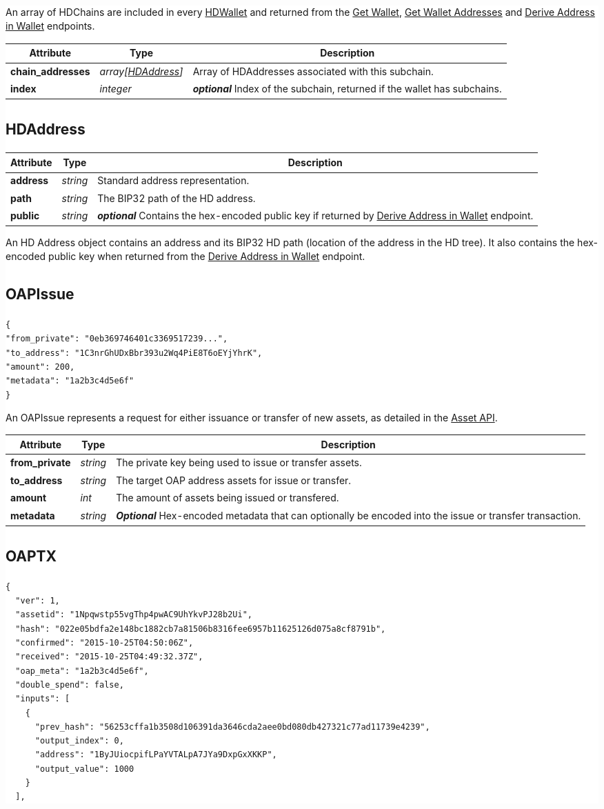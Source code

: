 An array of HDChains are included in every [HDWallet](#hdwallet) and returned from the [Get Wallet](#get-wallet-endpoint), [Get Wallet Addresses](#get-wallet-addresses-endpoint) and [Derive Address in Wallet](#derive-address-in-wallet-endpoint) endpoints.

Attribute | Type | Description
--------- | ---- | -----------
**chain_addresses** | *array[[HDAddress](#hdaddress)]* | Array of HDAddresses associated with this subchain.
**index** | *integer* | ***optional***  Index of the subchain, returned if the wallet has subchains.

## HDAddress

Attribute | Type | Description
--------- | ---- | -----------
**address** | *string* | Standard address representation.
**path** | *string* | The BIP32 path of the HD address.
**public** | *string* | ***optional*** Contains the hex-encoded public key if returned by [Derive Address in Wallet](#derive-address-in-wallet-endpoint) endpoint.

An HD Address object contains an address and its BIP32 HD path (location of the address in the HD tree). It also contains the hex-encoded public key when returned from the [Derive Address in Wallet](#derive-address-in-wallet-endpoint) endpoint.

## OAPIssue

```shell
{
"from_private": "0eb369746401c3369517239...",
"to_address": "1C3nrGhUDxBbr393u2Wq4PiE8T6oEYjYhrK",
"amount": 200,
"metadata": "1a2b3c4d5e6f"
}
```

An OAPIssue represents a request for either issuance or transfer of new assets, as detailed in the [Asset API](#asset-api).

Attribute | Type | Description
--------- | ---- | -----------
**from_private** | *string* | The private key being used to issue or transfer assets.
**to_address** | *string* | The target OAP address assets for issue or transfer.
**amount** | *int* | The amount of assets being issued or transfered.
**metadata** | *string* | ***Optional*** Hex-encoded metadata that can optionally be encoded into the issue or transfer transaction.

## OAPTX

```shell
{
  "ver": 1,
  "assetid": "1Npqwstp55vgThp4pwAC9UhYkvPJ28b2Ui",
  "hash": "022e05bdfa2e148bc1882cb7a81506b8316fee6957b11625126d075a8cf8791b",
  "confirmed": "2015-10-25T04:50:06Z",
  "received": "2015-10-25T04:49:32.37Z",
  "oap_meta": "1a2b3c4d5e6f",
  "double_spend": false,
  "inputs": [
    {
      "prev_hash": "56253cffa1b3508d106391da3646cda2aee0bd080db427321c77ad11739e4239",
      "output_index": 0,
      "address": "1ByJUiocpifLPaYVTALpA7JYa9DxpGxXKKP",
      "output_value": 1000
    }
  ],
```